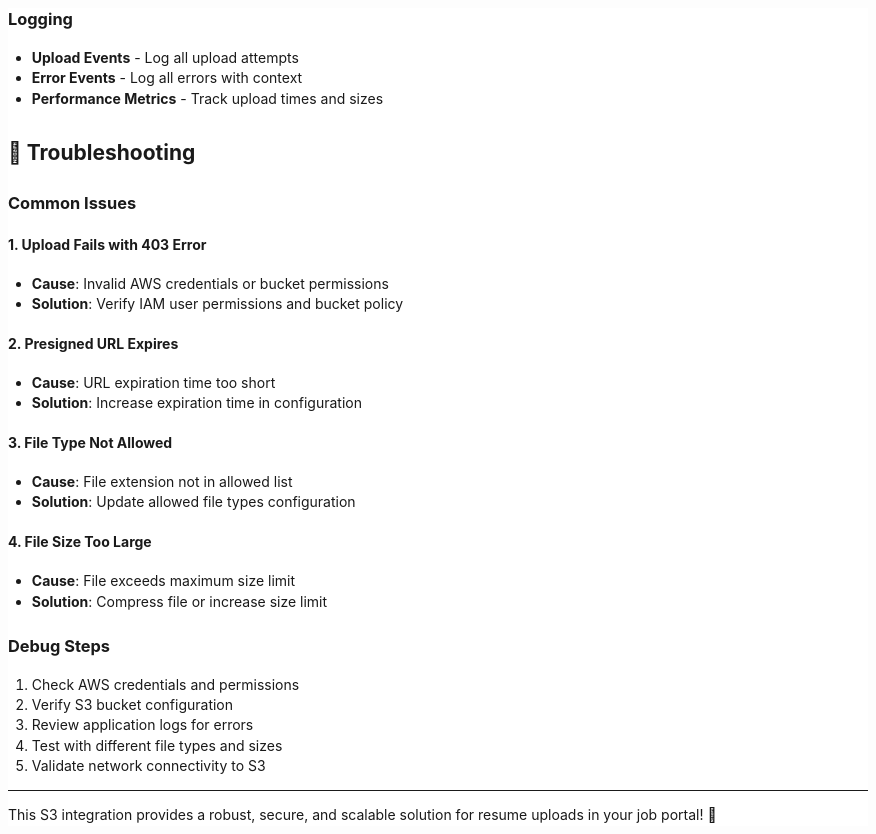 ### Logging
- **Upload Events** - Log all upload attempts
- **Error Events** - Log all errors with context
- **Performance Metrics** - Track upload times and sizes

## 🔧 Troubleshooting

### Common Issues

#### 1. Upload Fails with 403 Error
- **Cause**: Invalid AWS credentials or bucket permissions
- **Solution**: Verify IAM user permissions and bucket policy

#### 2. Presigned URL Expires
- **Cause**: URL expiration time too short
- **Solution**: Increase expiration time in configuration

#### 3. File Type Not Allowed
- **Cause**: File extension not in allowed list
- **Solution**: Update allowed file types configuration

#### 4. File Size Too Large
- **Cause**: File exceeds maximum size limit
- **Solution**: Compress file or increase size limit

### Debug Steps
1. Check AWS credentials and permissions
2. Verify S3 bucket configuration
3. Review application logs for errors
4. Test with different file types and sizes
5. Validate network connectivity to S3

---

This S3 integration provides a robust, secure, and scalable solution for resume uploads in your job portal! 🎯
